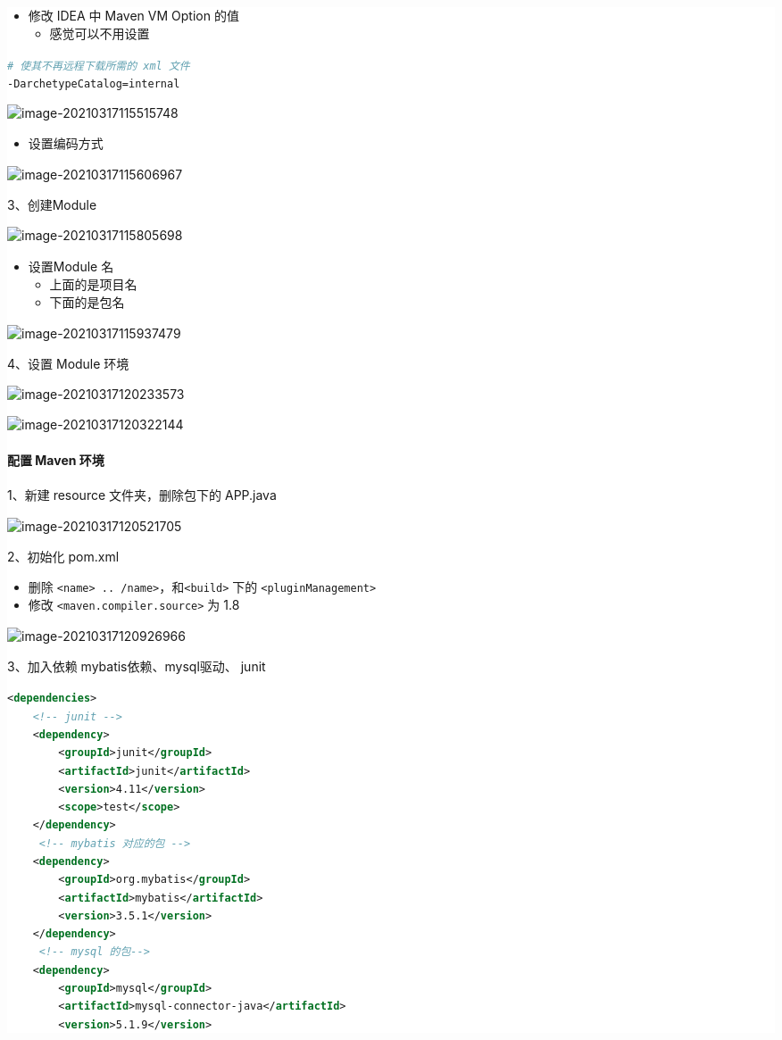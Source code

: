- 修改 IDEA 中 Maven VM Option 的值
  - 感觉可以不用设置

```bash
# 使其不再远程下载所需的 xml 文件
-DarchetypeCatalog=internal
```

![image-20210317115515748](https://aliyun-typora-img.oss-cn-beijing.aliyuncs.com/imgs/20210317115515.png)

- 设置编码方式

![image-20210317115606967](https://aliyun-typora-img.oss-cn-beijing.aliyuncs.com/imgs/20210317115607.png)

3、创建Module

![image-20210317115805698](https://aliyun-typora-img.oss-cn-beijing.aliyuncs.com/imgs/20210317115805.png)



- 设置Module 名
  - 上面的是项目名
  - 下面的是包名

![image-20210317115937479](https://aliyun-typora-img.oss-cn-beijing.aliyuncs.com/imgs/20210317115937.png)

4、设置 Module 环境

![image-20210317120233573](https://aliyun-typora-img.oss-cn-beijing.aliyuncs.com/imgs/20210317120233.png)

![image-20210317120322144](https://aliyun-typora-img.oss-cn-beijing.aliyuncs.com/imgs/20210317120322.png)

#### 配置 Maven 环境

1、新建 resource 文件夹，删除包下的 APP.java

![image-20210317120521705](https://aliyun-typora-img.oss-cn-beijing.aliyuncs.com/imgs/20210317120521.png)



2、初始化 pom.xml

- 删除 `<name> .. /name>`，和`<build>` 下的 `<pluginManagement>`
- 修改 `<maven.compiler.source>` 为 1.8

![image-20210317120926966](https://aliyun-typora-img.oss-cn-beijing.aliyuncs.com/imgs/20210317120927.png)

3、加入依赖 mybatis依赖、mysql驱动、 junit

```xml
<dependencies>
    <!-- junit -->
    <dependency>
        <groupId>junit</groupId>
        <artifactId>junit</artifactId>
        <version>4.11</version>
        <scope>test</scope>
    </dependency>
     <!-- mybatis 对应的包 -->
    <dependency>
        <groupId>org.mybatis</groupId>
        <artifactId>mybatis</artifactId>
        <version>3.5.1</version>
    </dependency>
     <!-- mysql 的包-->
    <dependency>
        <groupId>mysql</groupId>
        <artifactId>mysql-connector-java</artifactId>
        <version>5.1.9</version>
```